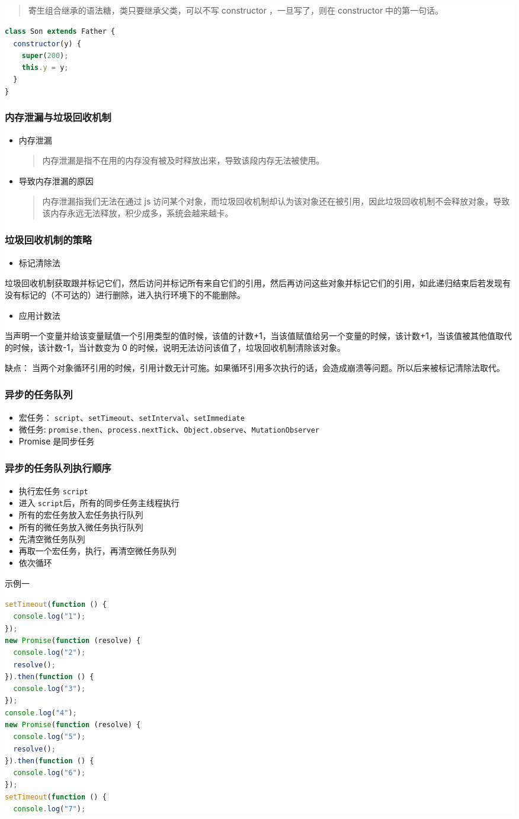 > 寄生组合继承的语法糖，类只要继承父类，可以不写 constructor ，一旦写了，则在 constructor 中的第一句话。

```js
class Son extends Father {
  constructor(y) {
    super(200);
    this.y = y;
  }
}
```

### 内存泄漏与垃圾回收机制

- 内存泄漏
  > 内存泄漏是指不在用的内存没有被及时释放出来，导致该段内存无法被使用。
- 导致内存泄漏的原因
  > 内存泄漏指我们无法在通过 js 访问某个对象，而垃圾回收机制却认为该对象还在被引用，因此垃圾回收机制不会释放对象，导致该内存永远无法释放，积少成多，系统会越来越卡。

### 垃圾回收机制的策略

- 标记清除法

垃圾回收机制获取跟并标记它们，然后访问并标记所有来自它们的引用，然后再访问这些对象并标记它们的引用，如此递归结束后若发现有没有标记的（不可达的）进行删除，进入执行环境下的不能删除。

- 应用计数法

当声明一个变量并给该变量赋值一个引用类型的值时候，该值的计数+1，当该值赋值给另一个变量的时候，该计数+1，当该值被其他值取代的时候，该计数-1，当计数变为 0 的时候，说明无法访问该值了，垃圾回收机制清除该对象。

缺点： 当两个对象循环引用的时候，引用计数无计可施。如果循环引用多次执行的话，会造成崩溃等问题。所以后来被标记清除法取代。

### 异步的任务队列

- 宏任务： `script`、`setTimeout`、`setInterval`、`setImmediate`
- 微任务: `promise.then`、`process.nextTick`、`Object.observe`、`MutationObserver`
- Promise 是同步任务

### 异步的任务队列执行顺序

- 执行宏任务 `script`
- 进入 `script`后，所有的同步任务主线程执行
- 所有的宏任务放入宏任务执行队列
- 所有的微任务放入微任务执行队列
- 先清空微任务队列
- 再取一个宏任务，执行，再清空微任务队列
- 依次循环

示例一

```js
setTimeout(function () {
  console.log("1");
});
new Promise(function (resolve) {
  console.log("2");
  resolve();
}).then(function () {
  console.log("3");
});
console.log("4");
new Promise(function (resolve) {
  console.log("5");
  resolve();
}).then(function () {
  console.log("6");
});
setTimeout(function () {
  console.log("7");
```